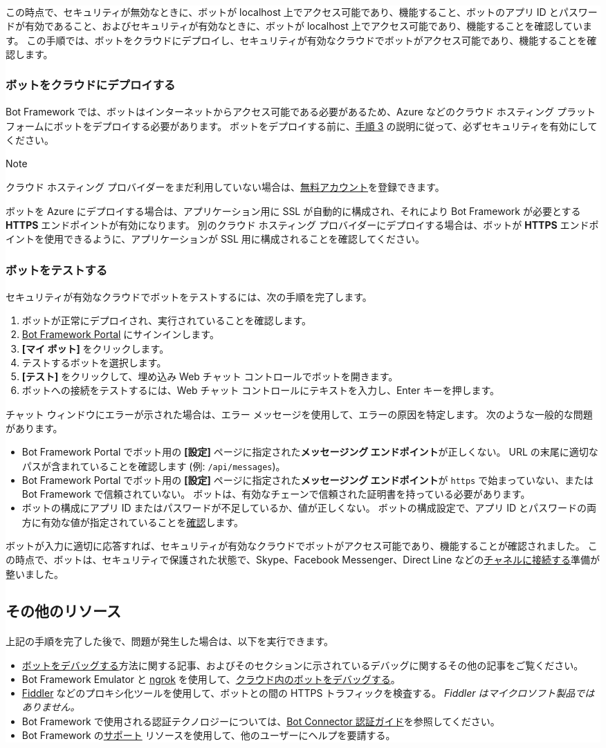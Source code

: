 この時点で、セキュリティが無効なときに、ボットが localhost 上でアクセス可能であり、機能すること、ボットのアプリ ID とパスワードが有効であること、およびセキュリティが有効なときに、ボットが localhost 上でアクセス可能であり、機能することを確認しています。 この手順では、ボットをクラウドにデプロイし、セキュリティが有効なクラウドでボットがアクセス可能であり、機能することを確認します。 

### <a name="deploy-your-bot-to-the-cloud"></a>ボットをクラウドにデプロイする

Bot Framework では、ボットはインターネットからアクセス可能である必要があるため、Azure などのクラウド ホスティング プラットフォームにボットをデプロイする必要があります。 ボットをデプロイする前に、[手順 3](#step-3) の説明に従って、必ずセキュリティを有効にしてください。

> [!NOTE]
> クラウド ホスティング プロバイダーをまだ利用していない場合は、<a href="https://azure.microsoft.com/en-us/free/" target="_blank">無料アカウント</a>を登録できます。 

ボットを Azure にデプロイする場合は、アプリケーション用に SSL が自動的に構成され、それにより Bot Framework が必要とする **HTTPS** エンドポイントが有効になります。 別のクラウド ホスティング プロバイダーにデプロイする場合は、ボットが **HTTPS** エンドポイントを使用できるように、アプリケーションが SSL 用に構成されることを確認してください。

### <a name="test-your-bot"></a>ボットをテストする 

セキュリティが有効なクラウドでボットをテストするには、次の手順を完了します。

1. ボットが正常にデプロイされ、実行されていることを確認します。 
2. <a href="https://dev.botframework.com" target="_blank">Bot Framework Portal</a> にサインインします。
3. **[マイ ボット]** をクリックします。
4. テストするボットを選択します。
5. **[テスト]** をクリックして、埋め込み Web チャット コントロールでボットを開きます。
6. ボットへの接続をテストするには、Web チャット コントロールにテキストを入力し、Enter キーを押します。

チャット ウィンドウにエラーが示された場合は、エラー メッセージを使用して、エラーの原因を特定します。 次のような一般的な問題があります。 

* Bot Framework Portal でボット用の **[設定]** ページに指定された**メッセージング エンドポイント**が正しくない。 URL の末尾に適切なパスが含まれていることを確認します (例: `/api/messages`)。
* Bot Framework Portal でボット用の **[設定]** ページに指定された**メッセージング エンドポイント**が `https` で始まっていない、または Bot Framework で信頼されていない。 ボットは、有効なチェーンで信頼された証明書を持っている必要があります。
* ボットの構成にアプリ ID またはパスワードが不足しているか、値が正しくない。 ボットの構成設定で、アプリ ID とパスワードの両方に有効な値が指定されていることを[確認](#enable-security-localhost)します。

ボットが入力に適切に応答すれば、セキュリティが有効なクラウドでボットがアクセス可能であり、機能することが確認されました。 この時点で、ボットは、セキュリティで保護された状態で、Skype、Facebook Messenger、Direct Line などの[チャネルに接続する](~/bot-service-manage-channels.md)準備が整いました。

## <a name="additional-resources"></a>その他のリソース

上記の手順を完了した後で、問題が発生した場合は、以下を実行できます。

* [ボットをデバッグする](bot-service-debug-bot.md)方法に関する記事、およびそのセクションに示されているデバッグに関するその他の記事をご覧ください。
* Bot Framework Emulator と <a href="https://ngrok.com/" target="_blank">ngrok</a> を使用して、[クラウド内のボットをデバッグする](~/bot-service-debug-emulator.md)。
* [Fiddler](https://www.telerik.com/fiddler) などのプロキシ化ツールを使用して、ボットとの間の HTTPS トラフィックを検査する。 *Fiddler はマイクロソフト製品ではありません。*
* Bot Framework で使用される認証テクノロジーについては、[Bot Connector 認証ガイド][BotConnectorAuthGuide]を参照してください。
* Bot Framework の[サポート][Support] リソースを使用して、他のユーザーにヘルプを要請する。 

[BotConnectorAuthGuide]: ~/rest-api/bot-framework-rest-connector-authentication.md
[Support]: bot-service-resources-links-help.md
[Emulator]: bot-service-debug-emulator.md
